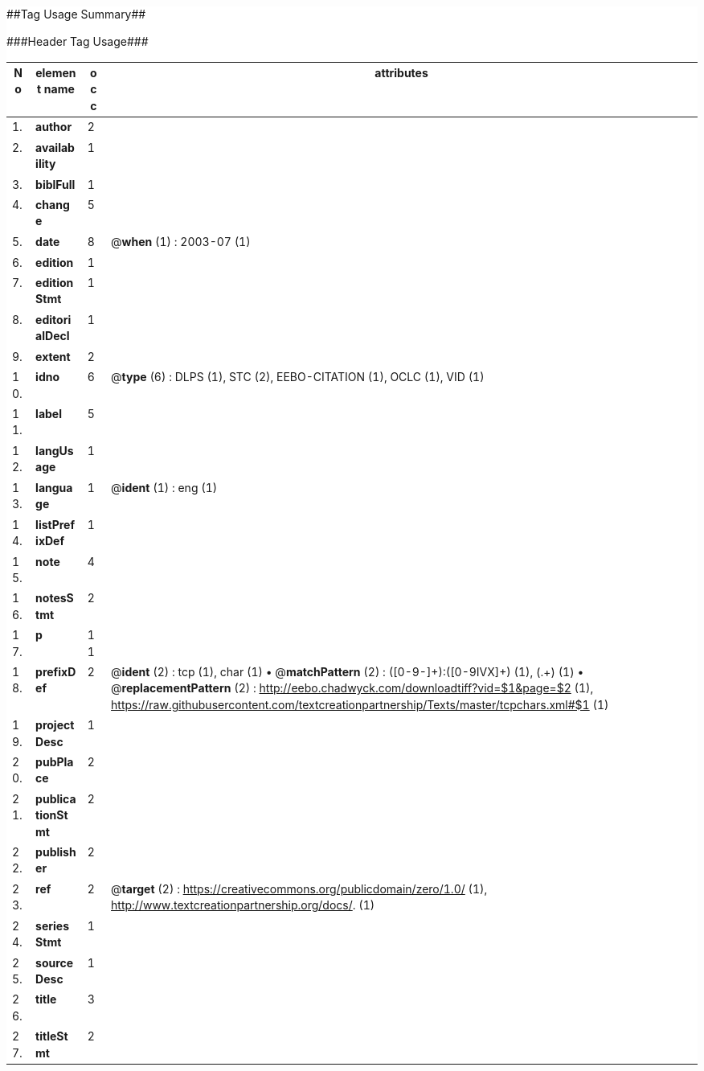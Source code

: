 ##Tag Usage Summary##

###Header Tag Usage###

|No|element name|occ|attributes|
|---|---|---|---|
|1.|__author__|2||
|2.|__availability__|1||
|3.|__biblFull__|1||
|4.|__change__|5||
|5.|__date__|8| @__when__ (1) : 2003-07 (1)|
|6.|__edition__|1||
|7.|__editionStmt__|1||
|8.|__editorialDecl__|1||
|9.|__extent__|2||
|10.|__idno__|6| @__type__ (6) : DLPS (1), STC (2), EEBO-CITATION (1), OCLC (1), VID (1)|
|11.|__label__|5||
|12.|__langUsage__|1||
|13.|__language__|1| @__ident__ (1) : eng (1)|
|14.|__listPrefixDef__|1||
|15.|__note__|4||
|16.|__notesStmt__|2||
|17.|__p__|11||
|18.|__prefixDef__|2| @__ident__ (2) : tcp (1), char (1)  •  @__matchPattern__ (2) : ([0-9\-]+):([0-9IVX]+) (1), (.+) (1)  •  @__replacementPattern__ (2) : http://eebo.chadwyck.com/downloadtiff?vid=$1&page=$2 (1), https://raw.githubusercontent.com/textcreationpartnership/Texts/master/tcpchars.xml#$1 (1)|
|19.|__projectDesc__|1||
|20.|__pubPlace__|2||
|21.|__publicationStmt__|2||
|22.|__publisher__|2||
|23.|__ref__|2| @__target__ (2) : https://creativecommons.org/publicdomain/zero/1.0/ (1), http://www.textcreationpartnership.org/docs/. (1)|
|24.|__seriesStmt__|1||
|25.|__sourceDesc__|1||
|26.|__title__|3||
|27.|__titleStmt__|2||
